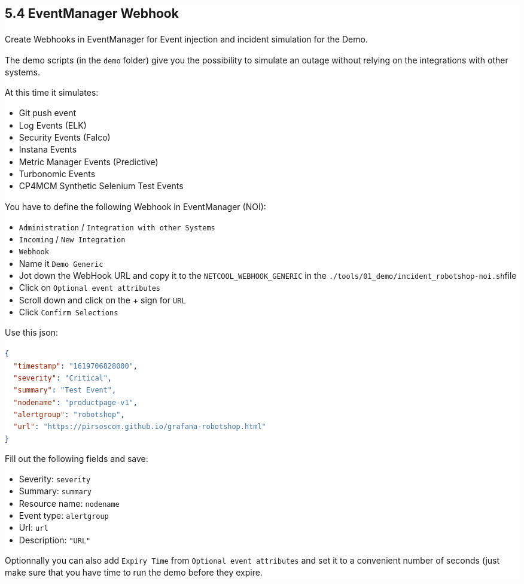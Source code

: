 ## 5.4 EventManager Webhook 

Create Webhooks in EventManager for Event injection and incident simulation for the Demo.

The demo scripts (in the `demo` folder) give you the possibility to simulate an outage without relying on the integrations with other systems.

At this time it simulates:

- Git push event
- Log Events (ELK)
- Security Events (Falco)
- Instana Events
- Metric Manager Events (Predictive)
- Turbonomic Events
- CP4MCM Synthetic Selenium Test Events



<div style="page-break-after: always;"></div>


You have to define the following Webhook in EventManager (NOI): 

* `Administration` / `Integration with other Systems`
* `Incoming` / `New Integration`
* `Webhook`
* Name it `Demo Generic`
* Jot down the WebHook URL and copy it to the `NETCOOL_WEBHOOK_GENERIC` in the `./tools/01_demo/incident_robotshop-noi.sh`file
* Click on `Optional event attributes`
* Scroll down and click on the + sign for `URL`
* Click `Confirm Selections`


Use this json:

```json
{
  "timestamp": "1619706828000",
  "severity": "Critical",
  "summary": "Test Event",
  "nodename": "productpage-v1",
  "alertgroup": "robotshop",
  "url": "https://pirsoscom.github.io/grafana-robotshop.html"
}
```

Fill out the following fields and save:

* Severity: `severity`
* Summary: `summary`
* Resource name: `nodename`
* Event type: `alertgroup`
* Url: `url`
* Description: `"URL"`

Optionnally you can also add `Expiry Time` from `Optional event attributes` and set it to a convenient number of seconds (just make sure that you have time to run the demo before they expire.
